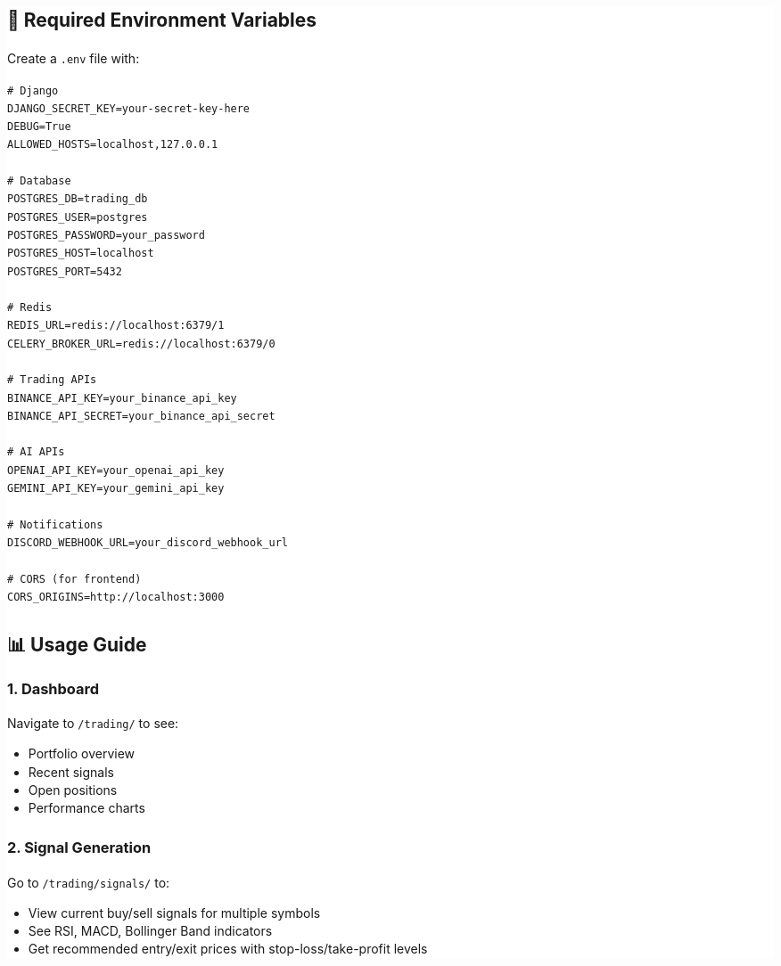 ## 🔑 Required Environment Variables

Create a `.env` file with:

```env
# Django
DJANGO_SECRET_KEY=your-secret-key-here
DEBUG=True
ALLOWED_HOSTS=localhost,127.0.0.1

# Database
POSTGRES_DB=trading_db
POSTGRES_USER=postgres
POSTGRES_PASSWORD=your_password
POSTGRES_HOST=localhost
POSTGRES_PORT=5432

# Redis
REDIS_URL=redis://localhost:6379/1
CELERY_BROKER_URL=redis://localhost:6379/0

# Trading APIs
BINANCE_API_KEY=your_binance_api_key
BINANCE_API_SECRET=your_binance_api_secret

# AI APIs
OPENAI_API_KEY=your_openai_api_key
GEMINI_API_KEY=your_gemini_api_key

# Notifications
DISCORD_WEBHOOK_URL=your_discord_webhook_url

# CORS (for frontend)
CORS_ORIGINS=http://localhost:3000
```

## 📊 Usage Guide

### 1. Dashboard
Navigate to `/trading/` to see:
- Portfolio overview
- Recent signals
- Open positions
- Performance charts

### 2. Signal Generation
Go to `/trading/signals/` to:
- View current buy/sell signals for multiple symbols
- See RSI, MACD, Bollinger Band indicators
- Get recommended entry/exit prices with stop-loss/take-profit levels
